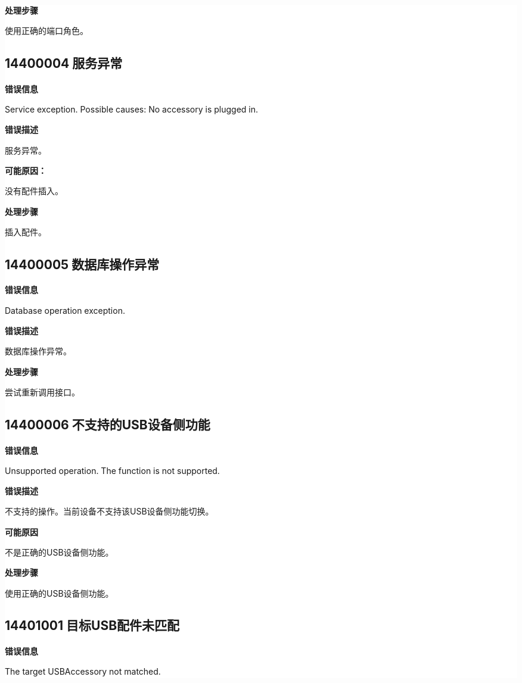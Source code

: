 **处理步骤**

使用正确的端口角色。

## 14400004 服务异常

**错误信息**

Service exception. Possible causes: No accessory is plugged in.

**错误描述**

服务异常。

**可能原因：**

没有配件插入。

**处理步骤**

插入配件。

## 14400005 数据库操作异常

**错误信息**

Database operation exception.

**错误描述**

数据库操作异常。

**处理步骤**

尝试重新调用接口。

## 14400006 不支持的USB设备侧功能

**错误信息**

Unsupported operation. The function is not supported.

**错误描述**

不支持的操作。当前设备不支持该USB设备侧功能切换。

**可能原因**

不是正确的USB设备侧功能。

**处理步骤**

使用正确的USB设备侧功能。

## 14401001 目标USB配件未匹配

**错误信息**

The target USBAccessory not matched.
